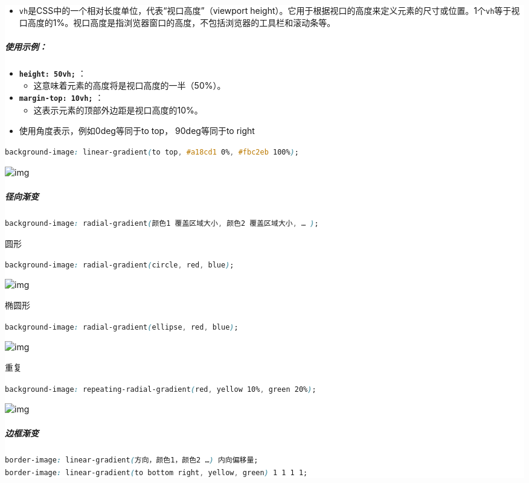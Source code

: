 + `vh`是CSS中的一个相对长度单位，代表“视口高度”（viewport height）。它用于根据视口的高度来定义元素的尺寸或位置。1个`vh`等于视口高度的1%。视口高度是指浏览器窗口的高度，不包括浏览器的工具栏和滚动条等。

##### 使用示例：

- **`height: 50vh;`** ：
  - 这意味着元素的高度将是视口高度的一半（50%）。
- **`margin-top: 10vh;`** ：
  - 这表示元素的顶部外边距是视口高度的10%。

+ 使用角度表示，例如0deg等同于to top， 90deg等同于to right

```CSS
background-image: linear-gradient(to top, #a18cd1 0%, #fbc2eb 100%);
```

![img](https://testingcf.jsdelivr.net/gh/bestZwei/imgs@master/picgo/20240618143216.png)



##### 径向渐变

```CSS
background-image: radial-gradient(颜色1 覆盖区域大小, 颜色2 覆盖区域大小, … );
```

圆形

```CSS
background-image: radial-gradient(circle, red, blue);
```

![img](https://image.fengfengzhidao.com/rj_0731/20240618143523.png)



椭圆形

```CSS
background-image: radial-gradient(ellipse, red, blue);
```

![img](https://testingcf.jsdelivr.net/gh/bestZwei/imgs@master/picgo/20240618143548.png)



重复

```CSS
background-image: repeating-radial-gradient(red, yellow 10%, green 20%);
```

![img](https://image.fengfengzhidao.com/rj_0731/20240618143648.png)



##### 边框渐变

```CSS
border-image: linear-gradient(方向，颜色1，颜色2 …) 内向偏移量;
border-image: linear-gradient(to bottom right, yellow, green) 1 1 1 1;
```
